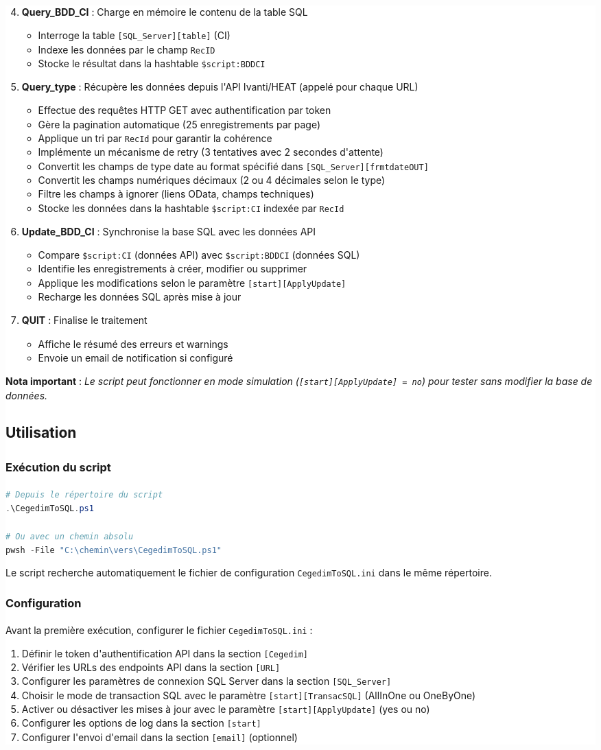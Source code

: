 4. **Query_BDD_CI** : Charge en mémoire le contenu de la table SQL
   - Interroge la table `[SQL_Server][table]` (CI)
   - Indexe les données par le champ `RecID`
   - Stocke le résultat dans la hashtable `$script:BDDCI`

5. **Query_type** : Récupère les données depuis l'API Ivanti/HEAT (appelé pour chaque URL)
   - Effectue des requêtes HTTP GET avec authentification par token
   - Gère la pagination automatique (25 enregistrements par page)
   - Applique un tri par `RecId` pour garantir la cohérence
   - Implémente un mécanisme de retry (3 tentatives avec 2 secondes d'attente)
   - Convertit les champs de type date au format spécifié dans `[SQL_Server][frmtdateOUT]`
   - Convertit les champs numériques décimaux (2 ou 4 décimales selon le type)
   - Filtre les champs à ignorer (liens OData, champs techniques)
   - Stocke les données dans la hashtable `$script:CI` indexée par `RecId`

6. **Update_BDD_CI** : Synchronise la base SQL avec les données API
   - Compare `$script:CI` (données API) avec `$script:BDDCI` (données SQL)
   - Identifie les enregistrements à créer, modifier ou supprimer
   - Applique les modifications selon le paramètre `[start][ApplyUpdate]`
   - Recharge les données SQL après mise à jour

7. **QUIT** : Finalise le traitement
   - Affiche le résumé des erreurs et warnings
   - Envoie un email de notification si configuré

**Nota important** : *Le script peut fonctionner en mode simulation (`[start][ApplyUpdate] = no`) pour tester sans modifier la base de données.*

## Utilisation

### Exécution du script

```powershell
# Depuis le répertoire du script
.\CegedimToSQL.ps1

# Ou avec un chemin absolu
pwsh -File "C:\chemin\vers\CegedimToSQL.ps1"
```

Le script recherche automatiquement le fichier de configuration `CegedimToSQL.ini` dans le même répertoire.

### Configuration

Avant la première exécution, configurer le fichier `CegedimToSQL.ini` :
1. Définir le token d'authentification API dans la section `[Cegedim]`
2. Vérifier les URLs des endpoints API dans la section `[URL]`
3. Configurer les paramètres de connexion SQL Server dans la section `[SQL_Server]`
4. Choisir le mode de transaction SQL avec le paramètre `[start][TransacSQL]` (AllInOne ou OneByOne)
5. Activer ou désactiver les mises à jour avec le paramètre `[start][ApplyUpdate]` (yes ou no)
6. Configurer les options de log dans la section `[start]`
7. Configurer l'envoi d'email dans la section `[email]` (optionnel)
